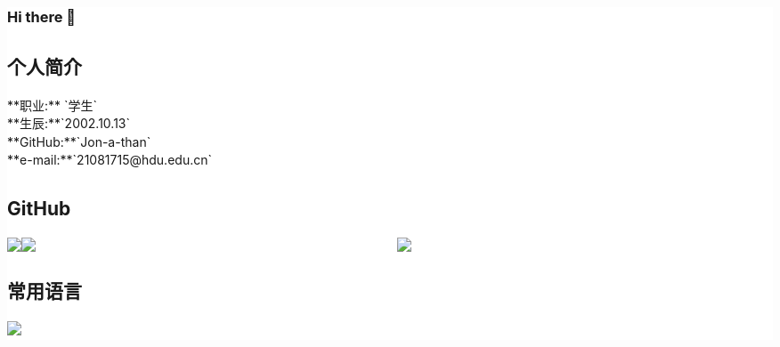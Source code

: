 ### Hi there 👋

<style>
  .center {
    display: flex;
    justify-content: center;
  }
  .center img {
    box-shadow:none !important;
  }
  .center a {
    width: 100%;
  }
</style>
## 个人简介
<div class="note note-success">
**职业:** `学生`<br />
**生辰:**`2002.10.13`<br />
**GitHub:**`Jon-a-than`<br />
**e-mail:**`21081715@hdu.edu.cn`
</div>

## GitHub

<div class="center note note-info">
<img src="https://activity-graph.herokuapp.com/graph?username=Jon-a-than&hide_border=true&point=f00&color=000&line=5cb85c&bg_color=eef7fa00&custom_title=一个月内的提交记录"/>
<img src="https://github-readme-stats.vercel.app/api?username=Jon-a-than&icon_color=5cb85c&custom_title=GitHub%E4%BA%8B%E4%BB%B6%E7%BB%9F%E8%AE%A1&count_private=true&show_icons=true&hide_border=true&bg_color=eef7fa00" style="width:100%"/>
<img src="https://metrics.lecoq.io/Jon-a-than?template=classic&config.timezone=Asia%2FShanghai" style="background: #00000000;width:100%">
</div>

## 常用语言
<div class="note note-warning">
<img src="https://github-readme-stats.vercel.app/api/top-langs/?username=Jon-a-than&title_color=d89c46&hide=html,ruby&hide_border=true&langs_count=10&&custom_title=%E6%B4%BB%E8%B7%83%E7%9A%84%E8%AF%AD%E8%A8%80&bg_color=eef7fa00" style="width: 100%;box-shadow:none" />
</div>


